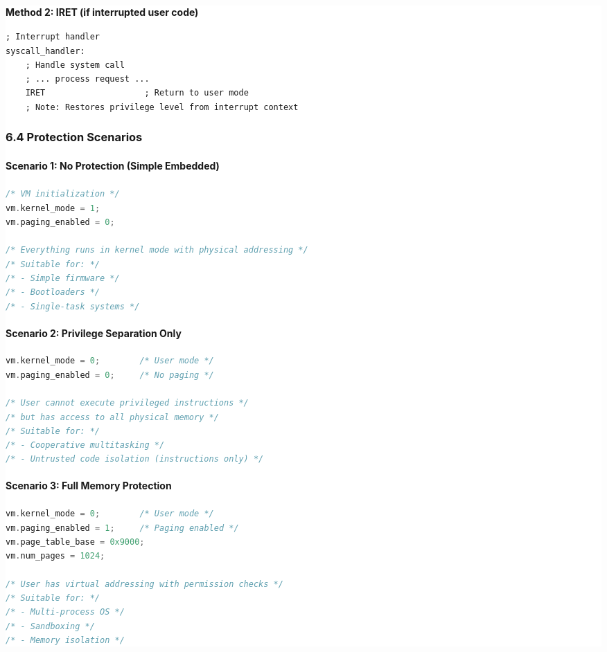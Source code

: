 **Method 2: IRET (if interrupted user code)**
```assembly
; Interrupt handler
syscall_handler:
    ; Handle system call
    ; ... process request ...
    IRET                    ; Return to user mode
    ; Note: Restores privilege level from interrupt context
```

### 6.4 Protection Scenarios

#### Scenario 1: No Protection (Simple Embedded)

```c
/* VM initialization */
vm.kernel_mode = 1;
vm.paging_enabled = 0;

/* Everything runs in kernel mode with physical addressing */
/* Suitable for: */
/* - Simple firmware */
/* - Bootloaders */
/* - Single-task systems */
```

#### Scenario 2: Privilege Separation Only

```c
vm.kernel_mode = 0;        /* User mode */
vm.paging_enabled = 0;     /* No paging */

/* User cannot execute privileged instructions */
/* but has access to all physical memory */
/* Suitable for: */
/* - Cooperative multitasking */
/* - Untrusted code isolation (instructions only) */
```

#### Scenario 3: Full Memory Protection

```c
vm.kernel_mode = 0;        /* User mode */
vm.paging_enabled = 1;     /* Paging enabled */
vm.page_table_base = 0x9000;
vm.num_pages = 1024;

/* User has virtual addressing with permission checks */
/* Suitable for: */
/* - Multi-process OS */
/* - Sandboxing */
/* - Memory isolation */
```

